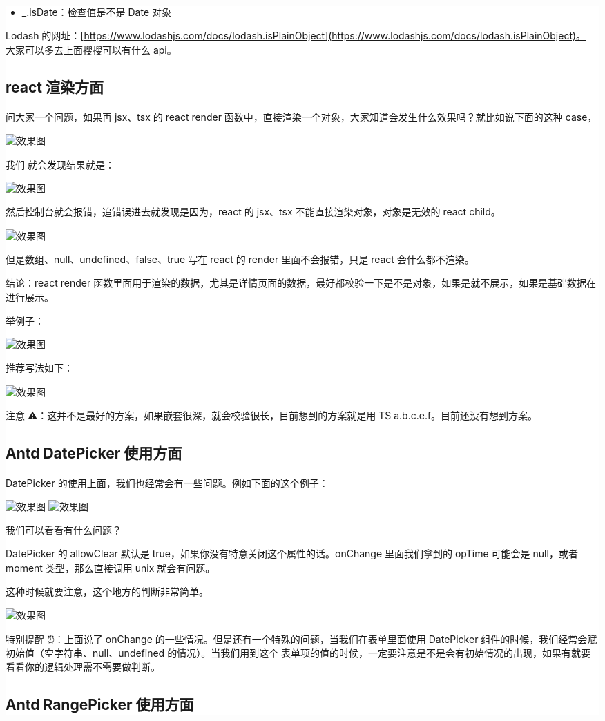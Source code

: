 - \_.isDate：检查值是不是 Date 对象

Lodash 的网址：[https://www.lodashjs.com/docs/lodash.isPlainObject](https://www.lodashjs.com/docs/lodash.isPlainObject)。   大家可以多去上面搜搜可以有什么 api。

## react 渲染方面

问大家一个问题，如果再 jsx、tsx 的 react render 函数中，直接渲染一个对象，大家知道会发生什么效果吗？就比如说下面的这种 case，

<img class="image800" src="https://cdn.jsdelivr.net/gh/FE-ng/picGo/blog/20210811173950.png"  alt="效果图" />

我们 就会发现结果就是：

<img class="image800" src="https://cdn.jsdelivr.net/gh/FE-ng/picGo/blog/20210811173935.png"  alt="效果图" />

然后控制台就会报错，追错误进去就发现是因为，react 的 jsx、tsx 不能直接渲染对象，对象是无效的 react child。

<img class="image800" src="https://cdn.jsdelivr.net/gh/FE-ng/picGo/blog/20210811174020.png"  alt="效果图" />

但是数组、null、undefined、false、true 写在 react 的 render 里面不会报错，只是 react 会什么都不渲染。

结论：react render 函数里面用于渲染的数据，尤其是详情页面的数据，最好都校验一下是不是对象，如果是就不展示，如果是基础数据在进行展示。

举例子：

<img class="image800" src="https://cdn.jsdelivr.net/gh/FE-ng/picGo/blog/20210811174030.png"  alt="效果图" />

推荐写法如下：

<img class="image800" src="https://cdn.jsdelivr.net/gh/FE-ng/picGo/blog/20210811174046.png"  alt="效果图" />

注意 ⚠️：这并不是最好的方案，如果嵌套很深，就会校验很长，目前想到的方案就是用 TS a.b.c.e.f。目前还没有想到方案。

## Antd DatePicker 使用方面

DatePicker 的使用上面，我们也经常会有一些问题。例如下面的这个例子：

<img class="image800" src="https://cdn.jsdelivr.net/gh/FE-ng/picGo/blog/20210811174116.png"  alt="效果图" />

<img class="image800" src="https://cdn.jsdelivr.net/gh/FE-ng/picGo/blog/20210811174126.png"  alt="效果图" />

我们可以看看有什么问题？

DatePicker 的 allowClear 默认是 true，如果你没有特意关闭这个属性的话。onChange 里面我们拿到的 opTime 可能会是 null，或者 moment 类型，那么直接调用 unix 就会有问题。

这种时候就要注意，这个地方的判断非常简单。

<img class="image800" src="https://cdn.jsdelivr.net/gh/FE-ng/picGo/blog/20210811174150.png"  alt="效果图" />

特别提醒 ⏰：上面说了 onChange 的一些情况。但是还有一个特殊的问题，当我们在表单里面使用 DatePicker 组件的时候，我们经常会赋初始值（空字符串、null、undefined 的情况）。当我们用到这个 表单项的值的时候，一定要注意是不是会有初始情况的出现，如果有就要看看你的逻辑处理需不需要做判断。

## Antd RangePicker 使用方面

